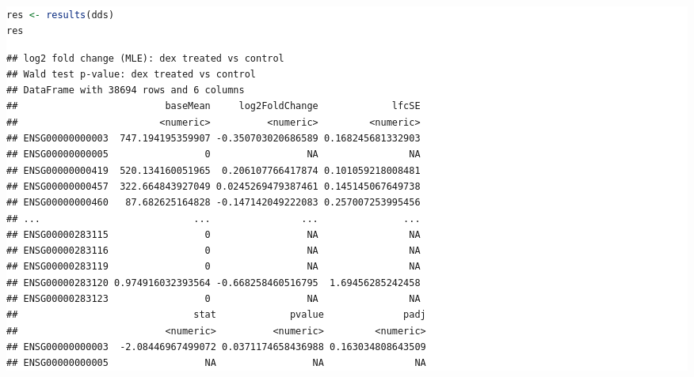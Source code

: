 ``` r
res <- results(dds)
res
```

    ## log2 fold change (MLE): dex treated vs control 
    ## Wald test p-value: dex treated vs control 
    ## DataFrame with 38694 rows and 6 columns
    ##                          baseMean     log2FoldChange             lfcSE
    ##                         <numeric>          <numeric>         <numeric>
    ## ENSG00000000003  747.194195359907 -0.350703020686589 0.168245681332903
    ## ENSG00000000005                 0                 NA                NA
    ## ENSG00000000419  520.134160051965  0.206107766417874 0.101059218008481
    ## ENSG00000000457  322.664843927049 0.0245269479387461 0.145145067649738
    ## ENSG00000000460   87.682625164828 -0.147142049222083 0.257007253995456
    ## ...                           ...                ...               ...
    ## ENSG00000283115                 0                 NA                NA
    ## ENSG00000283116                 0                 NA                NA
    ## ENSG00000283119                 0                 NA                NA
    ## ENSG00000283120 0.974916032393564 -0.668258460516795  1.69456285242458
    ## ENSG00000283123                 0                 NA                NA
    ##                               stat             pvalue              padj
    ##                          <numeric>          <numeric>         <numeric>
    ## ENSG00000000003  -2.08446967499072 0.0371174658436988 0.163034808643509
    ## ENSG00000000005                 NA                 NA                NA